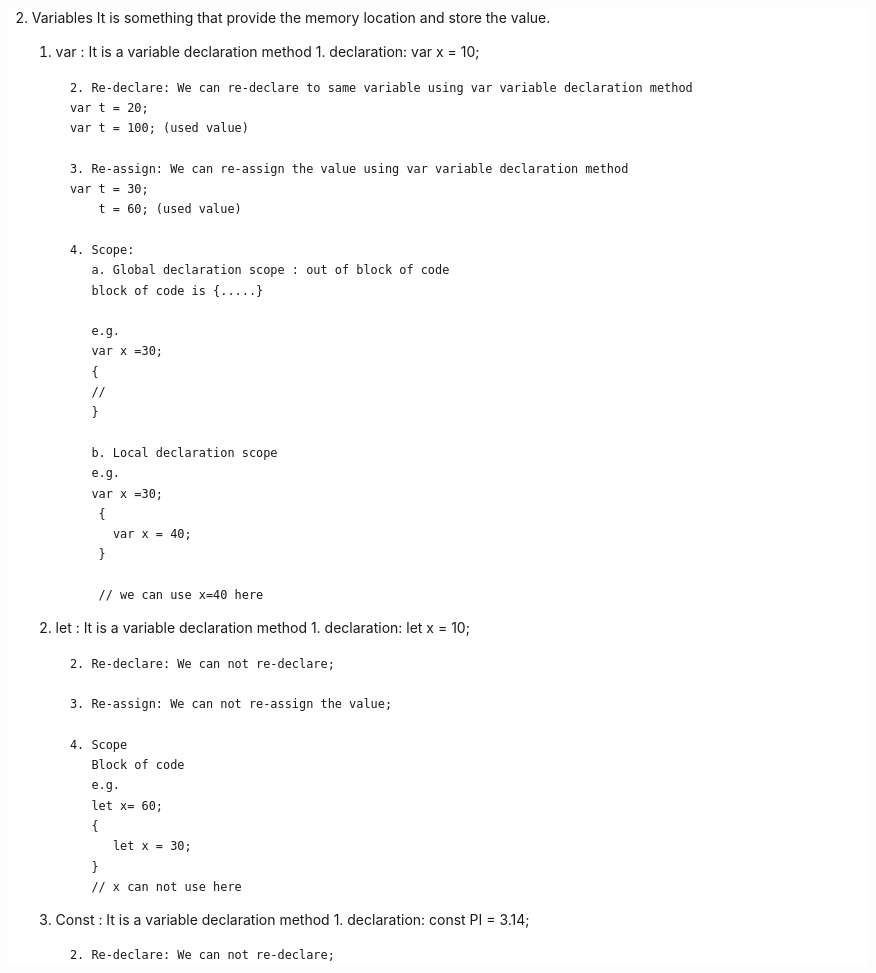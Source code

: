 
2. Variables 
   It is something that provide the memory location and store the value.

   1. var :   It is a variable declaration method
            1. declaration: 
            var x = 10;

            2. Re-declare: We can re-declare to same variable using var variable declaration method
            var t = 20;
            var t = 100; (used value)

            3. Re-assign: We can re-assign the value using var variable declaration method
            var t = 30;
                t = 60; (used value)

            4. Scope: 
               a. Global declaration scope : out of block of code
               block of code is {.....}

               e.g.
               var x =30;
               {
               //
               }

               b. Local declaration scope
               e.g.
               var x =30;
                {
                  var x = 40; 
                }

                // we can use x=40 here

   2. let : It is a variable declaration method
            1. declaration: 
            let x = 10;

            2. Re-declare: We can not re-declare;

            3. Re-assign: We can not re-assign the value;
            
            4. Scope
               Block of code
               e.g.
               let x= 60;
               {
                  let x = 30; 
               }
               // x can not use here

   3. Const : It is a variable declaration method
            1. declaration: 
            const PI = 3.14;

            2. Re-declare: We can not re-declare;
